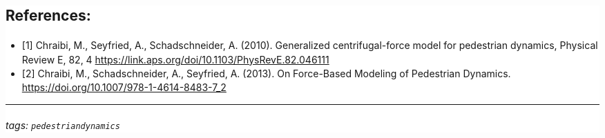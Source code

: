 
## References: 

- <a name="Chraibi2010"></a>[1] Chraibi, M., Seyfried, A., Schadschneider, A. (2010). Generalized centrifugal-force model for pedestrian dynamics, Physical Review E, 82, 4
https://link.aps.org/doi/10.1103/PhysRevE.82.046111
- <a name="Chraibi2013"></a>[2] Chraibi, M., Schadschneider, A., Seyfried, A. (2013). On Force-Based Modeling of Pedestrian Dynamics. 
https://doi.org/10.1007/978-1-4614-8483-7_2

---- 
###### tags: `pedestriandynamics`